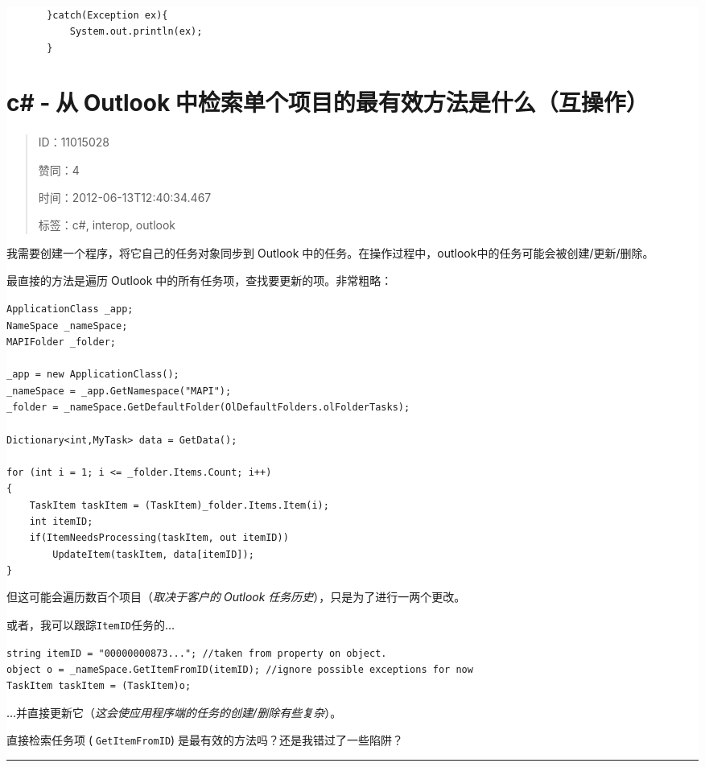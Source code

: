 ```
       }catch(Exception ex){
           System.out.println(ex);
       } 
```

# c# - 从 Outlook 中检索单个项目的最有效方法是什么（互操作）

> ID：11015028
> 
> 赞同：4
> 
> 时间：2012-06-13T12:40:34.467
> 
> 标签：c#, interop, outlook

我需要创建一个程序，将它自己的任务对象同步到 Outlook 中的任务。在操作过程中，outlook中的任务可能会被创建/更新/删除。

最直接的方法是遍历 Outlook 中的所有任务项，查找要更新的项。非常粗略：

```
ApplicationClass _app;
NameSpace _nameSpace;
MAPIFolder _folder;

_app = new ApplicationClass();
_nameSpace = _app.GetNamespace("MAPI");
_folder = _nameSpace.GetDefaultFolder(OlDefaultFolders.olFolderTasks);

Dictionary<int,MyTask> data = GetData();

for (int i = 1; i <= _folder.Items.Count; i++)
{
    TaskItem taskItem = (TaskItem)_folder.Items.Item(i);
    int itemID;
    if(ItemNeedsProcessing(taskItem, out itemID))
        UpdateItem(taskItem, data[itemID]);
} 
```

但这可能会遍历数百个项目（*取决于客户的 Outlook 任务历史*），只是为了进行一两个更改。

或者，我可以跟踪`ItemID`任务的...

```
string itemID = "00000000873..."; //taken from property on object.
object o = _nameSpace.GetItemFromID(itemID); //ignore possible exceptions for now
TaskItem taskItem = (TaskItem)o; 
```

...并直接更新它（*这会使应用程序端的任务的创建/删除有些复杂*）。

直接检索任务项 ( `GetItemFromID`) 是最有效的方法吗？还是我错过了一些陷阱？

* * *
